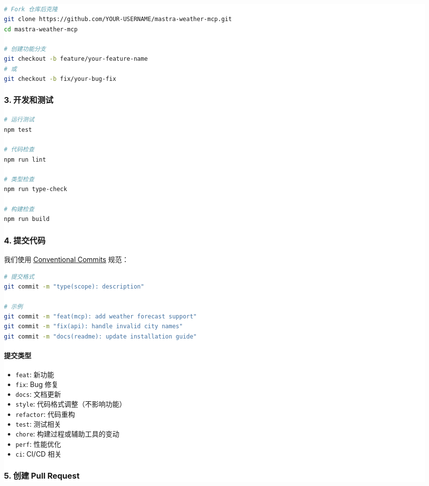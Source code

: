 ```bash
# Fork 仓库后克隆
git clone https://github.com/YOUR-USERNAME/mastra-weather-mcp.git
cd mastra-weather-mcp

# 创建功能分支
git checkout -b feature/your-feature-name
# 或
git checkout -b fix/your-bug-fix
```

### 3. 开发和测试

```bash
# 运行测试
npm test

# 代码检查
npm run lint

# 类型检查
npm run type-check

# 构建检查
npm run build
```

### 4. 提交代码

我们使用 [Conventional Commits](https://www.conventionalcommits.org/) 规范：

```bash
# 提交格式
git commit -m "type(scope): description"

# 示例
git commit -m "feat(mcp): add weather forecast support"
git commit -m "fix(api): handle invalid city names"
git commit -m "docs(readme): update installation guide"
```

#### 提交类型

- `feat`: 新功能
- `fix`: Bug 修复
- `docs`: 文档更新
- `style`: 代码格式调整（不影响功能）
- `refactor`: 代码重构
- `test`: 测试相关
- `chore`: 构建过程或辅助工具的变动
- `perf`: 性能优化
- `ci`: CI/CD 相关

### 5. 创建 Pull Request
